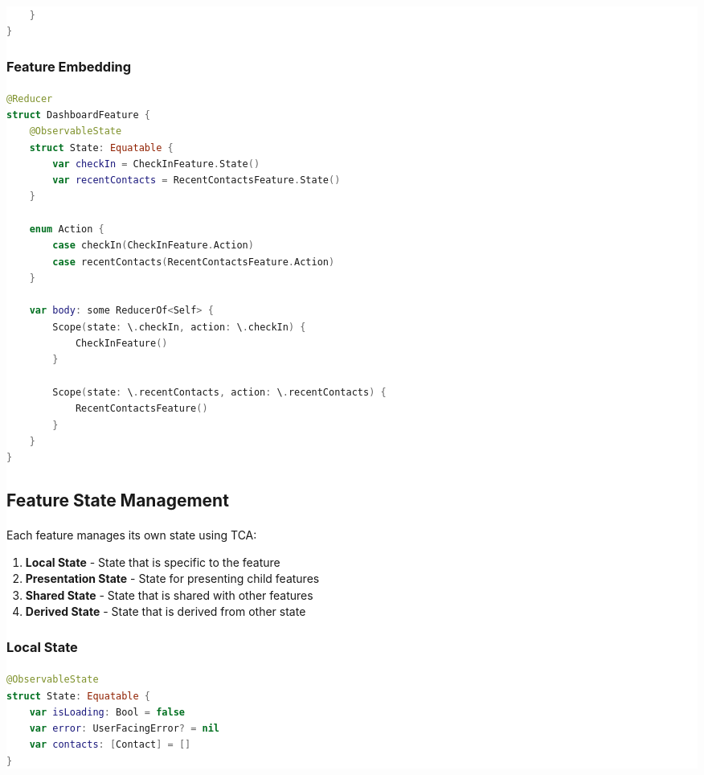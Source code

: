 ```swift
    }
}
```

### Feature Embedding

```swift
@Reducer
struct DashboardFeature {
    @ObservableState
    struct State: Equatable {
        var checkIn = CheckInFeature.State()
        var recentContacts = RecentContactsFeature.State()
    }

    enum Action {
        case checkIn(CheckInFeature.Action)
        case recentContacts(RecentContactsFeature.Action)
    }

    var body: some ReducerOf<Self> {
        Scope(state: \.checkIn, action: \.checkIn) {
            CheckInFeature()
        }

        Scope(state: \.recentContacts, action: \.recentContacts) {
            RecentContactsFeature()
        }
    }
}
```

## Feature State Management

Each feature manages its own state using TCA:

1. **Local State** - State that is specific to the feature
2. **Presentation State** - State for presenting child features
3. **Shared State** - State that is shared with other features
4. **Derived State** - State that is derived from other state

### Local State

```swift
@ObservableState
struct State: Equatable {
    var isLoading: Bool = false
    var error: UserFacingError? = nil
    var contacts: [Contact] = []
}
```
